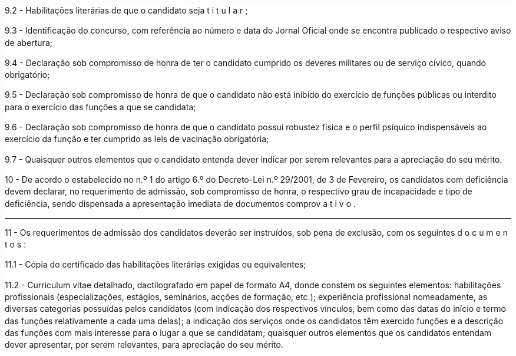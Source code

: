 
9.2 - Habilitações literárias de que o candidato seja
t i t u l a r ;


9.3 - Identificação do concurso, com referência ao
número e data do Jornal Oficial onde se encontra
publicado o respectivo aviso de abertura;


9.4 - Declaração sob compromisso de honra de ter o
candidato cumprido os deveres militares ou de
serviço cívico, quando obrigatório;


9.5 - Declaração sob compromisso de honra de que o
candidato não está inibido do exercício de
funções públicas ou interdito para o exercício
das funções a que se candidata;


9.6 - Declaração sob compromisso de honra de que o
candidato possui robustez física e o perfil
psíquico indispensáveis ao exercício da função e
ter cumprido as leis de vacinação obrigatória;


9.7 - Quaisquer outros elementos que o candidato
entenda dever indicar por serem relevantes para
a apreciação do seu mérito.


10 - De acordo o estabelecido no n.º 1 do artigo 6.º do
Decreto-Lei n.º 29/2001, de 3 de Fevereiro, os candidatos com deficiência devem declarar, no requerimento
de admissão, sob compromisso de honra, o respectivo
grau de incapacidade e tipo de deficiência, sendo dispensada a apresentação imediata de documentos comprov a t i v o .




---

11 - Os requerimentos de admissão dos candidatos deverão
ser instruídos, sob pena de exclusão, com os seguintes
d o c u m e n t o s :


11.1 - Cópia do certificado das habilitações literárias
exigidas ou equivalentes;


11.2 - Curriculum vitae detalhado, dactilografado em
papel de formato A4, donde constem os seguintes elementos: habilitações profissionais (especializações, estágios, seminários, acções de formação, etc.); experiência profissional nomeadamente, as diversas categorias possuídas pelos
candidatos (com indicação dos respectivos
vínculos, bem como das datas do início e termo
das funções relativamente a cada uma delas); a
indicação dos serviços onde os candidatos têm
exercido funções e a descrição das funções com
mais interesse para o lugar a que se candidatam;
quaisquer outros elementos que os candidatos
entendam dever apresentar, por serem relevantes, para apreciação do seu mérito.
